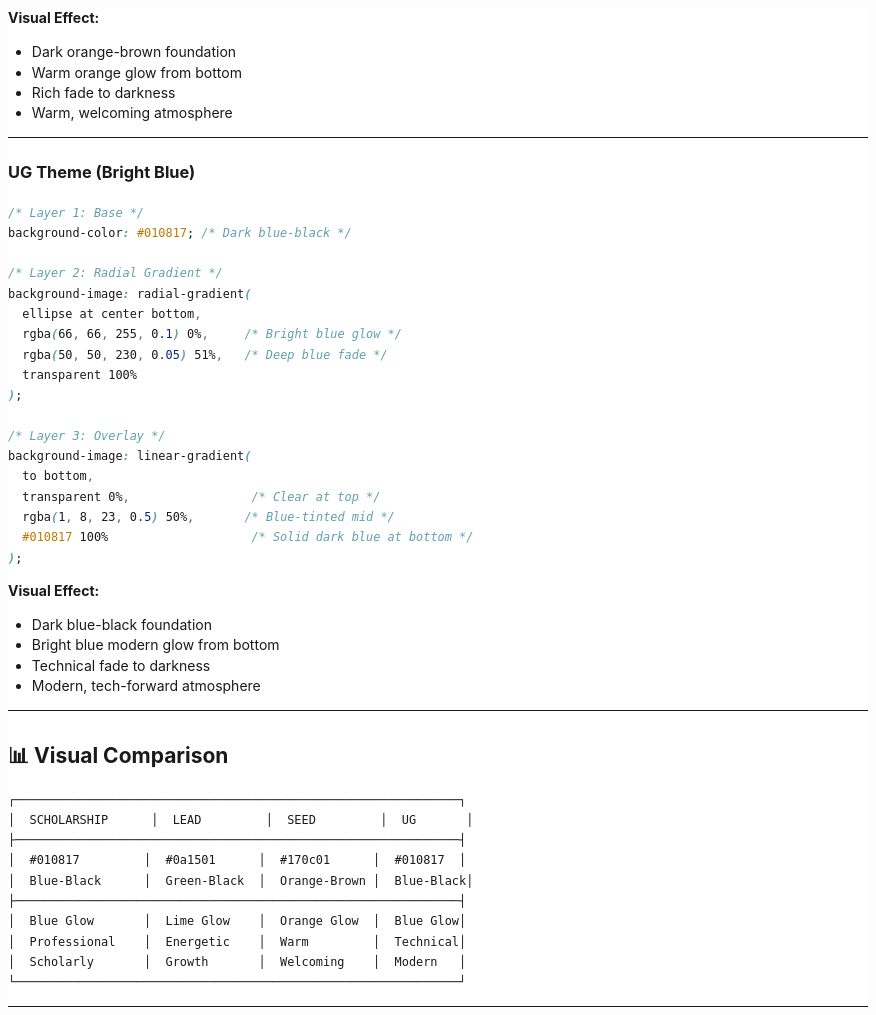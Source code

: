 **Visual Effect:**
- Dark orange-brown foundation
- Warm orange glow from bottom
- Rich fade to darkness
- Warm, welcoming atmosphere

---

### **UG Theme** (Bright Blue)

```css
/* Layer 1: Base */
background-color: #010817; /* Dark blue-black */

/* Layer 2: Radial Gradient */
background-image: radial-gradient(
  ellipse at center bottom,
  rgba(66, 66, 255, 0.1) 0%,     /* Bright blue glow */
  rgba(50, 50, 230, 0.05) 51%,   /* Deep blue fade */
  transparent 100%
);

/* Layer 3: Overlay */
background-image: linear-gradient(
  to bottom,
  transparent 0%,                 /* Clear at top */
  rgba(1, 8, 23, 0.5) 50%,       /* Blue-tinted mid */
  #010817 100%                    /* Solid dark blue at bottom */
);
```

**Visual Effect:**
- Dark blue-black foundation
- Bright blue modern glow from bottom
- Technical fade to darkness
- Modern, tech-forward atmosphere

---

## 📊 Visual Comparison

```
┌──────────────────────────────────────────────────────────────┐
│  SCHOLARSHIP      │  LEAD         │  SEED         │  UG       │
├──────────────────────────────────────────────────────────────┤
│  #010817         │  #0a1501      │  #170c01      │  #010817  │
│  Blue-Black      │  Green-Black  │  Orange-Brown │  Blue-Black│
├──────────────────────────────────────────────────────────────┤
│  Blue Glow       │  Lime Glow    │  Orange Glow  │  Blue Glow│
│  Professional    │  Energetic    │  Warm         │  Technical│
│  Scholarly       │  Growth       │  Welcoming    │  Modern   │
└──────────────────────────────────────────────────────────────┘
```

---